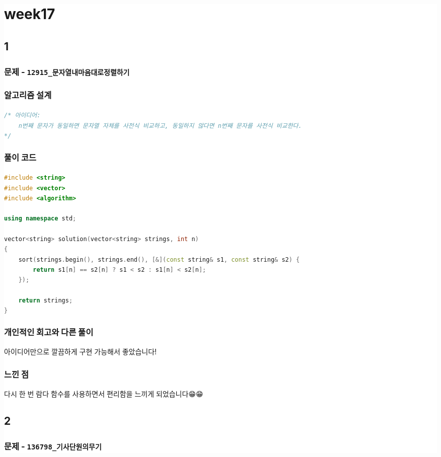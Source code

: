# week17

## 1

### 문제 - <code>12915_문자열내마음대로정렬하기</code>



### 알고리즘 설계

```cpp
/* 아이디어:
	n번째 문자가 동일하면 문자열 자체를 사전식 비교하고, 동일하지 않다면 n번째 문자를 사전식 비교한다.
*/
```



### 풀이 코드

```cpp
#include <string>
#include <vector>
#include <algorithm>

using namespace std;

vector<string> solution(vector<string> strings, int n)
{
    sort(strings.begin(), strings.end(), [&](const string& s1, const string& s2) {
        return s1[n] == s2[n] ? s1 < s2 : s1[n] < s2[n];
    });
    
    return strings;
}
```

### 개인적인 회고와 다른 풀이

아이디어만으로 깔끔하게 구현 가능해서 좋았습니다!


### 느낀 점
다시 한 번 람다 함수를 사용하면서 편리함을 느끼게 되었습니다😁😁





## 2

### 문제 - <code>136798_기사단원의무기</code>
